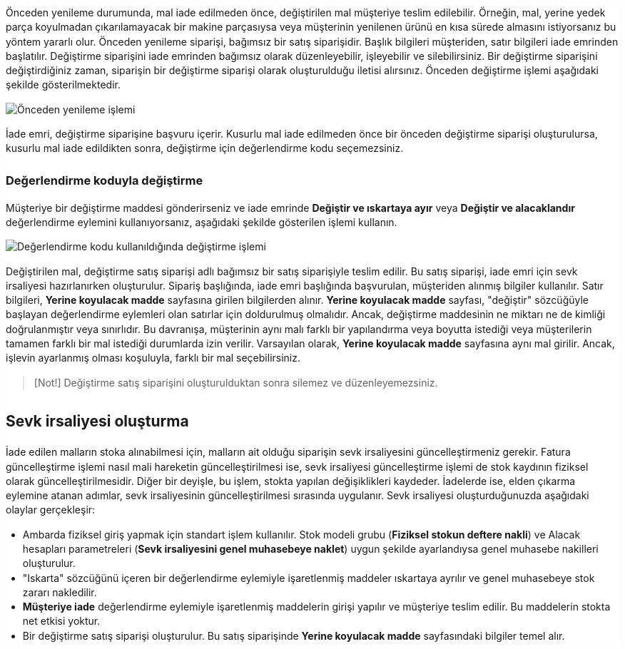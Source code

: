 Önceden yenileme durumunda, mal iade edilmeden önce, değiştirilen mal müşteriye teslim edilebilir. Örneğin, mal, yerine yedek parça koyulmadan çıkarılamayacak bir makine parçasıysa veya müşterinin yenilenen ürünü en kısa sürede almasını istiyorsanız bu yöntem yararlı olur. Önceden yenileme siparişi, bağımsız bir satış siparişidir. Başlık bilgileri müşteriden, satır bilgileri iade emrinden başlatılır. Değiştirme siparişini iade emrinden bağımsız olarak düzenleyebilir, işleyebilir ve silebilirsiniz. Bir değiştirme siparişini değiştirdiğiniz zaman, siparişin bir değiştirme siparişi olarak oluşturulduğu iletisi alırsınız. Önceden değiştirme işlemi aşağıdaki şekilde gösterilmektedir.  

![Önceden yenileme işlemi](./media/SalesReturn04.png)

İade emri, değiştirme siparişine başvuru içerir. Kusurlu mal iade edilmeden önce bir önceden değiştirme siparişi oluşturulursa, kusurlu mal iade edildikten sonra, değiştirme için değerlendirme kodu seçemezsiniz.

### <a name="replacement-by-disposition-code"></a>Değerlendirme koduyla değiştirme

Müşteriye bir değiştirme maddesi gönderirseniz ve iade emrinde **Değiştir ve ıskartaya ayır** veya **Değiştir ve alacaklandır** değerlendirme eylemini kullanıyorsanız, aşağıdaki şekilde gösterilen işlemi kullanın.  

![Değerlendirme kodu kullanıldığında değiştirme işlemi](./media/SalesReturn05.png)

Değiştirilen mal, değiştirme satış siparişi adlı bağımsız bir satış siparişiyle teslim edilir. Bu satış siparişi, iade emri için sevk irsaliyesi hazırlanırken oluşturulur. Sipariş başlığında, iade emri başlığında başvurulan, müşteriden alınmış bilgiler kullanılır. Satır bilgileri, **Yerine koyulacak madde** sayfasına girilen bilgilerden alınır. **Yerine koyulacak madde** sayfası, "değiştir" sözcüğüyle başlayan değerlendirme eylemleri olan satırlar için doldurulmuş olmalıdır. Ancak, değiştirme maddesinin ne miktarı ne de kimliği doğrulanmıştır veya sınırlıdır. Bu davranışa, müşterinin aynı malı farklı bir yapılandırma veya boyutta istediği veya müşterilerin tamamen farklı bir mal istediği durumlarda izin verilir. Varsayılan olarak, **Yerine koyulacak madde** sayfasına aynı mal girilir. Ancak, işlevin ayarlanmış olması koşuluyla, farklı bir mal seçebilirsiniz. 

>[Not!] Değiştirme satış siparişini oluşturulduktan sonra silemez ve düzenleyemezsiniz.

## <a name="generate-a-packing-slip"></a>Sevk irsaliyesi oluşturma
İade edilen malların stoka alınabilmesi için, malların ait olduğu siparişin sevk irsaliyesini güncelleştirmeniz gerekir. Fatura güncelleştirme işlemi nasıl mali hareketin güncelleştirilmesi ise, sevk irsaliyesi güncelleştirme işlemi de stok kaydının fiziksel olarak güncelleştirilmesidir. Diğer bir deyişle, bu işlem, stokta yapılan değişiklikleri kaydeder. İadelerde ise, elden çıkarma eylemine atanan adımlar, sevk irsaliyesinin güncelleştirilmesi sırasında uygulanır. Sevk irsaliyesi oluşturduğunuzda aşağıdaki olaylar gerçekleşir:

-   Ambarda fiziksel giriş yapmak için standart işlem kullanılır. Stok modeli grubu (**Fiziksel stokun deftere nakli**) ve Alacak hesapları parametreleri (**Sevk irsaliyesini genel muhasebeye naklet**) uygun şekilde ayarlandıysa genel muhasebe nakilleri oluşturulur.
-   "Iskarta" sözcüğünü içeren bir değerlendirme eylemiyle işaretlenmiş maddeler ıskartaya ayrılır ve genel muhasebeye stok zararı nakledilir.
-   **Müşteriye iade** değerlendirme eylemiyle işaretlenmiş maddelerin girişi yapılır ve müşteriye teslim edilir. Bu maddelerin stokta net etkisi yoktur.
-   Bir değiştirme satış siparişi oluşturulur. Bu satış siparişinde **Yerine koyulacak madde** sayfasındaki bilgiler temel alır.
